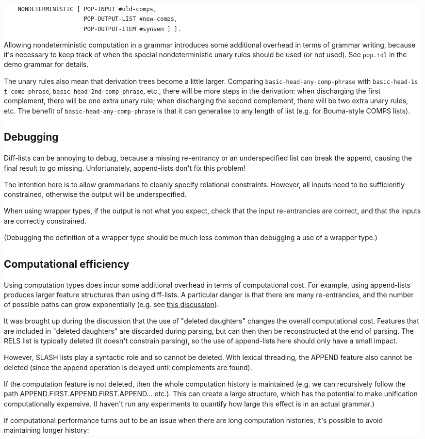 ```
    NONDETERMINISTIC [ POP-INPUT #old-comps,
                       POP-OUTPUT-LIST #new-comps,
                       POP-OUTPUT-ITEM #synsem ] ].
```

Allowing nondeterministic computation in a grammar introduces some additional overhead in terms of grammar writing,
because it's necessary to keep track of when the special nondeterministic unary rules should be used (or not used).
See `pop.tdl` in the demo grammar for details.

The unary rules also mean that derivation trees become a little larger.
Comparing `basic-head-any-comp-phrase` with `basic-head-1st-comp-phrase`, `basic-head-2nd-comp-phrase`, etc.,
there will be more steps in the derivation:
when discharging the first complement, there will be one extra unary rule;
when discharging the second complement, there will be two extra unary rules, etc.
The benefit of `basic-head-any-comp-phrase` is that it can generalise to any length of list (e.g. for Bouma-style COMPS lists).

## Debugging

Diff-lists can be annoying to debug, because a missing re-entrancy or an underspecified list can break the append,
causing the final result to go missing.
Unfortunately, append-lists don't fix this problem!

The intention here is to allow grammarians to cleanly specify relational constraints.
However, all inputs need to be sufficiently constrained, otherwise the output will be underspecified.

When using wrapper types, if the output is not what you expect,
check that the input re-entrancies are correct, and that the inputs are correctly constrained.

(Debugging the definition of a wrapper type should be much less common than debugging a use of a wrapper type.)

## Computational efficiency

Using computation types does incur some additional overhead in terms of computational cost.
For example, using append-lists produces larger feature structures than using diff-lists.
A particular danger is that there are many re-entrancies,
and the number of possible paths can grow exponentially
(e.g. see [this discussion](https://delphinqa.ling.washington.edu/t/slow-processing-with-append-lists/600)).

It was brought up during the discussion that the use of "deleted daughters" changes the overall computational cost.
Features that are included in "deleted daughters" are discarded during parsing,
but can then then be reconstructed at the end of parsing.
The RELS list is typically deleted (it doesn't constrain parsing),
so the use of append-lists here should only have a small impact.

However, SLASH lists play a syntactic role and so cannot be deleted.
With lexical threading, the APPEND feature also cannot be deleted
(since the append operation is delayed until complements are found).

If the computation feature is not deleted, then the whole computation history is maintained
(e.g. we can recursively follow the path APPEND.FIRST.APPEND.FIRST.APPEND... etc.).
This can create a large structure, which has the potential to make unification computationally expensive.
(I haven't run any experiments to quantify how large this effect is in an actual grammar.)

If computational performance turns out to be an issue when there are long computation histories,
it's possible to avoid maintaining longer history:

```
```
